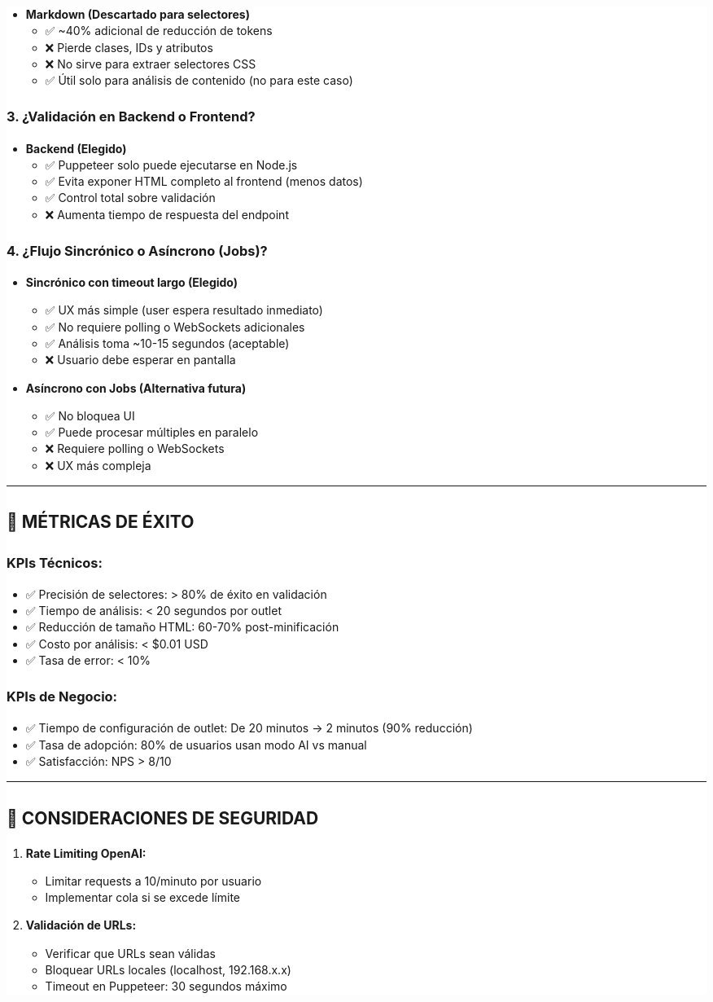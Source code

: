 - **Markdown (Descartado para selectores)**
  - ✅ ~40% adicional de reducción de tokens
  - ❌ Pierde clases, IDs y atributos
  - ❌ No sirve para extraer selectores CSS
  - ✅ Útil solo para análisis de contenido (no para este caso)

### **3. ¿Validación en Backend o Frontend?**
- **Backend (Elegido)**
  - ✅ Puppeteer solo puede ejecutarse en Node.js
  - ✅ Evita exponer HTML completo al frontend (menos datos)
  - ✅ Control total sobre validación
  - ❌ Aumenta tiempo de respuesta del endpoint

### **4. ¿Flujo Sincrónico o Asíncrono (Jobs)?**
- **Sincrónico con timeout largo (Elegido)**
  - ✅ UX más simple (user espera resultado inmediato)
  - ✅ No requiere polling o WebSockets adicionales
  - ✅ Análisis toma ~10-15 segundos (aceptable)
  - ❌ Usuario debe esperar en pantalla

- **Asíncrono con Jobs (Alternativa futura)**
  - ✅ No bloquea UI
  - ✅ Puede procesar múltiples en paralelo
  - ❌ Requiere polling o WebSockets
  - ❌ UX más compleja

---

## 🎯 MÉTRICAS DE ÉXITO

### **KPIs Técnicos:**
- ✅ Precisión de selectores: > 80% de éxito en validación
- ✅ Tiempo de análisis: < 20 segundos por outlet
- ✅ Reducción de tamaño HTML: 60-70% post-minificación
- ✅ Costo por análisis: < $0.01 USD
- ✅ Tasa de error: < 10%

### **KPIs de Negocio:**
- ✅ Tiempo de configuración de outlet: De 20 minutos → 2 minutos (90% reducción)
- ✅ Tasa de adopción: 80% de usuarios usan modo AI vs manual
- ✅ Satisfacción: NPS > 8/10

---

## 🔐 CONSIDERACIONES DE SEGURIDAD

1. **Rate Limiting OpenAI:**
   - Limitar requests a 10/minuto por usuario
   - Implementar cola si se excede límite

2. **Validación de URLs:**
   - Verificar que URLs sean válidas
   - Bloquear URLs locales (localhost, 192.168.x.x)
   - Timeout en Puppeteer: 30 segundos máximo
